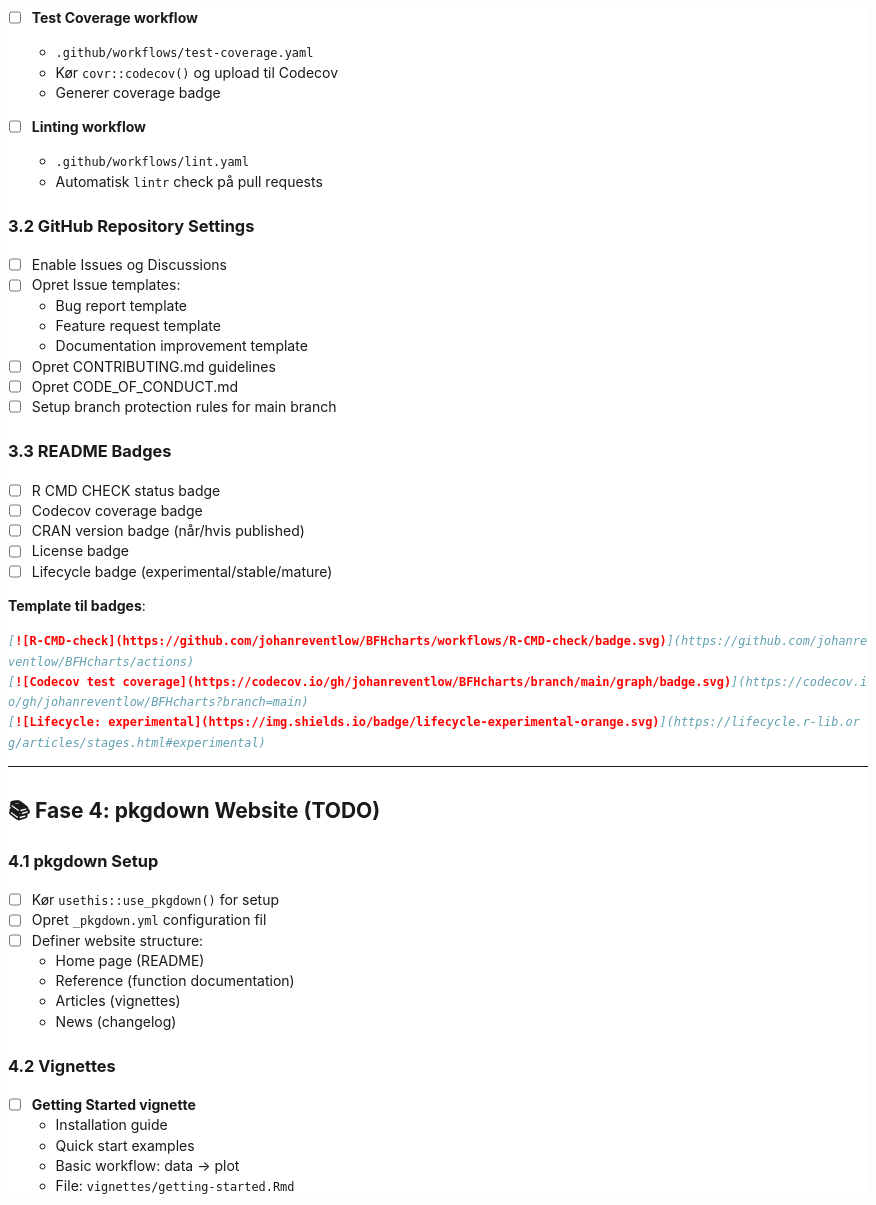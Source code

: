 - [ ] **Test Coverage workflow**
  - `.github/workflows/test-coverage.yaml`
  - Kør `covr::codecov()` og upload til Codecov
  - Generer coverage badge

- [ ] **Linting workflow**
  - `.github/workflows/lint.yaml`
  - Automatisk `lintr` check på pull requests

### 3.2 GitHub Repository Settings
- [ ] Enable Issues og Discussions
- [ ] Opret Issue templates:
  - Bug report template
  - Feature request template
  - Documentation improvement template
- [ ] Opret CONTRIBUTING.md guidelines
- [ ] Opret CODE_OF_CONDUCT.md
- [ ] Setup branch protection rules for main branch

### 3.3 README Badges
- [ ] R CMD CHECK status badge
- [ ] Codecov coverage badge
- [ ] CRAN version badge (når/hvis published)
- [ ] License badge
- [ ] Lifecycle badge (experimental/stable/mature)

**Template til badges**:
```markdown
[![R-CMD-check](https://github.com/johanreventlow/BFHcharts/workflows/R-CMD-check/badge.svg)](https://github.com/johanreventlow/BFHcharts/actions)
[![Codecov test coverage](https://codecov.io/gh/johanreventlow/BFHcharts/branch/main/graph/badge.svg)](https://codecov.io/gh/johanreventlow/BFHcharts?branch=main)
[![Lifecycle: experimental](https://img.shields.io/badge/lifecycle-experimental-orange.svg)](https://lifecycle.r-lib.org/articles/stages.html#experimental)
```

---

## 📚 Fase 4: pkgdown Website (TODO)

### 4.1 pkgdown Setup
- [ ] Kør `usethis::use_pkgdown()` for setup
- [ ] Opret `_pkgdown.yml` configuration fil
- [ ] Definer website structure:
  - Home page (README)
  - Reference (function documentation)
  - Articles (vignettes)
  - News (changelog)

### 4.2 Vignettes
- [ ] **Getting Started vignette**
  - Installation guide
  - Quick start examples
  - Basic workflow: data → plot
  - File: `vignettes/getting-started.Rmd`
